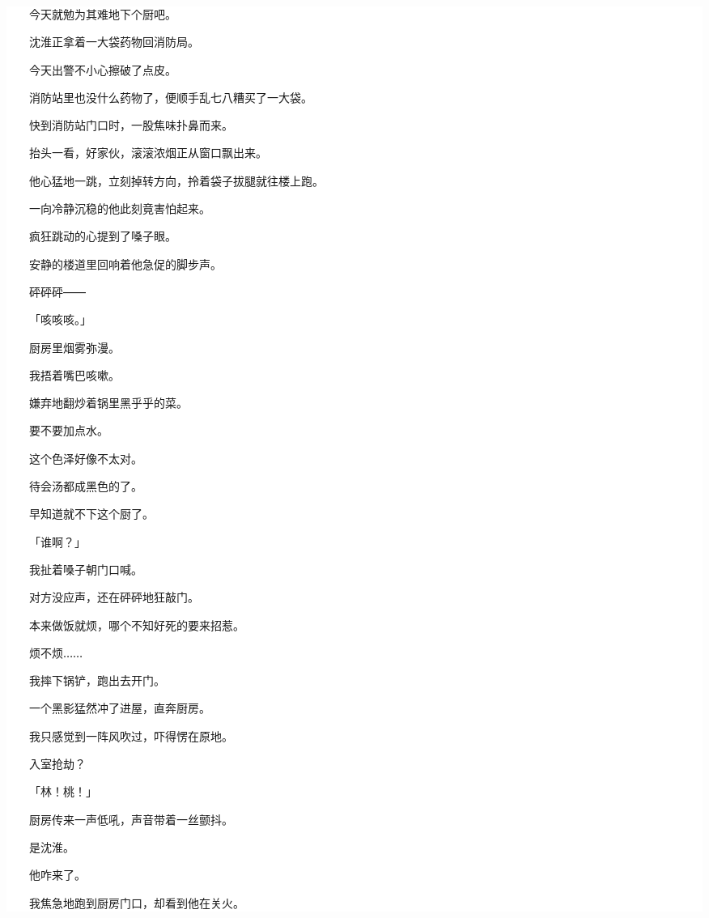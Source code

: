&emsp;&emsp;今天就勉为其难地下个厨吧。  
  
&emsp;&emsp;沈淮正拿着一大袋药物回消防局。  
  
&emsp;&emsp;今天出警不小心擦破了点皮。  
  
&emsp;&emsp;消防站里也没什么药物了，便顺手乱七八糟买了一大袋。  
  
&emsp;&emsp;快到消防站门口时，一股焦味扑鼻而来。  
  
&emsp;&emsp;抬头一看，好家伙，滚滚浓烟正从窗口飘出来。  
  
&emsp;&emsp;他心猛地一跳，立刻掉转方向，拎着袋子拔腿就往楼上跑。  
  
&emsp;&emsp;一向冷静沉稳的他此刻竟害怕起来。  
  
&emsp;&emsp;疯狂跳动的心提到了嗓子眼。  
  
&emsp;&emsp;安静的楼道里回响着他急促的脚步声。  
  
&emsp;&emsp;砰砰砰——  
  
&emsp;&emsp;「咳咳咳。」  
  
&emsp;&emsp;厨房里烟雾弥漫。  
  
&emsp;&emsp;我捂着嘴巴咳嗽。  
  
&emsp;&emsp;嫌弃地翻炒着锅里黑乎乎的菜。  
  
&emsp;&emsp;要不要加点水。  
  
&emsp;&emsp;这个色泽好像不太对。  
  
&emsp;&emsp;待会汤都成黑色的了。  
  
&emsp;&emsp;早知道就不下这个厨了。  
  
&emsp;&emsp;「谁啊？」  
  
&emsp;&emsp;我扯着嗓子朝门口喊。  
  
&emsp;&emsp;对方没应声，还在砰砰地狂敲门。  
  
&emsp;&emsp;本来做饭就烦，哪个不知好死的要来招惹。  
  
&emsp;&emsp;烦不烦……  
  
&emsp;&emsp;我摔下锅铲，跑出去开门。  
  
&emsp;&emsp;一个黑影猛然冲了进屋，直奔厨房。  
  
&emsp;&emsp;我只感觉到一阵风吹过，吓得愣在原地。  
  
&emsp;&emsp;入室抢劫？  
  
&emsp;&emsp;「林！桃！」  
  
&emsp;&emsp;厨房传来一声低吼，声音带着一丝颤抖。  
  
&emsp;&emsp;是沈淮。  
  
&emsp;&emsp;他咋来了。  
  
&emsp;&emsp;我焦急地跑到厨房门口，却看到他在关火。  
  